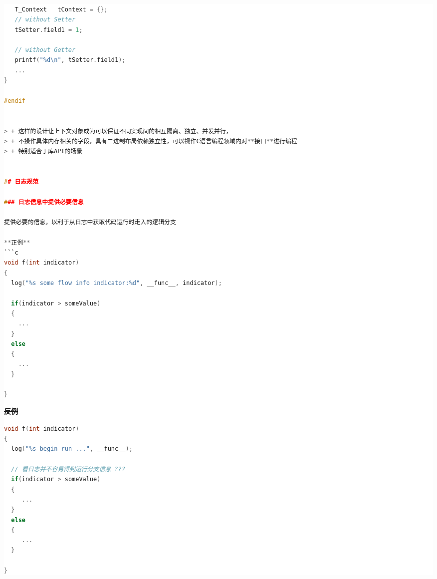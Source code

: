 ```c
   T_Context   tContext = {};
   // without Setter
   tSetter.field1 = 1;

   // without Getter
   printf("%d\n", tSetter.field1);
   ...
}

#endif


> + 这样的设计让上下文对象成为可以保证不同实现间的相互隔离、独立、并发并行，
> + 不操作具体内存相关的字段，具有二进制布局依赖独立性，可以视作C语言编程领域内对**接口**进行编程
> + 特别适合于库API的场景


## 日志规范

### 日志信息中提供必要信息

提供必要的信息，以利于从日志中获取代码运行时走入的逻辑分支

**正例**
```c
void f(int indicator)
{
  log("%s some flow info indicator:%d", __func__, indicator);

  if(indicator > someValue)
  {
    ...
  }
  else
  {
    ...
  }

}
```


~~**反例**~~
```c
void f(int indicator)
{
  log("%s begin run ...", __func__);

  // 看日志并不容易得到运行分支信息 ???
  if(indicator > someValue)
  {
     ...
  }
  else
  {
     ...
  }

}
```
